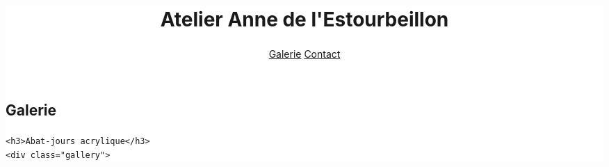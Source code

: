 <body>
  <header>
    <h1>Atelier Anne de l'Estourbeillon</h1>
    <nav>
      <a href="#galerie">Galerie</a>
      <a href="#contact">Contact</a>
    </nav>
  </header>

  <section id="galerie">
    <h2>Galerie</h2>

    <h3>Abat-jours acrylique</h3>
    <div class="gallery">